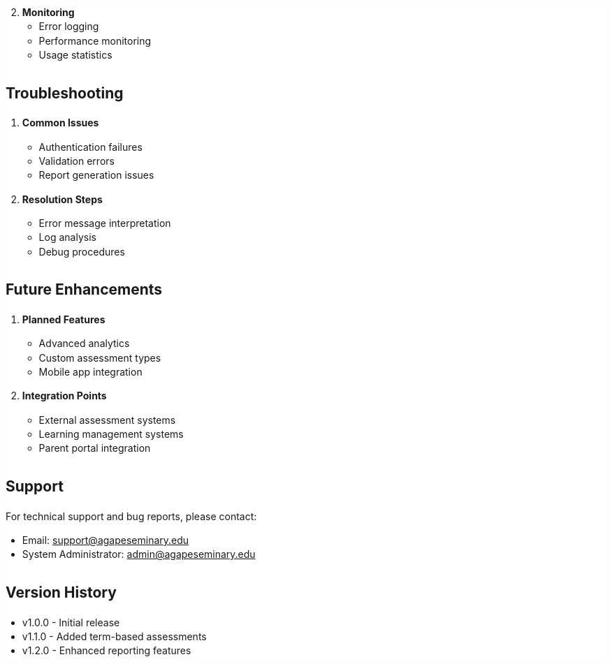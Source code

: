 2. **Monitoring**
   - Error logging
   - Performance monitoring
   - Usage statistics

## Troubleshooting

1. **Common Issues**
   - Authentication failures
   - Validation errors
   - Report generation issues

2. **Resolution Steps**
   - Error message interpretation
   - Log analysis
   - Debug procedures

## Future Enhancements

1. **Planned Features**
   - Advanced analytics
   - Custom assessment types
   - Mobile app integration

2. **Integration Points**
   - External assessment systems
   - Learning management systems
   - Parent portal integration

## Support

For technical support and bug reports, please contact:
- Email: support@agapeseminary.edu
- System Administrator: admin@agapeseminary.edu

## Version History

- v1.0.0 - Initial release
- v1.1.0 - Added term-based assessments
- v1.2.0 - Enhanced reporting features